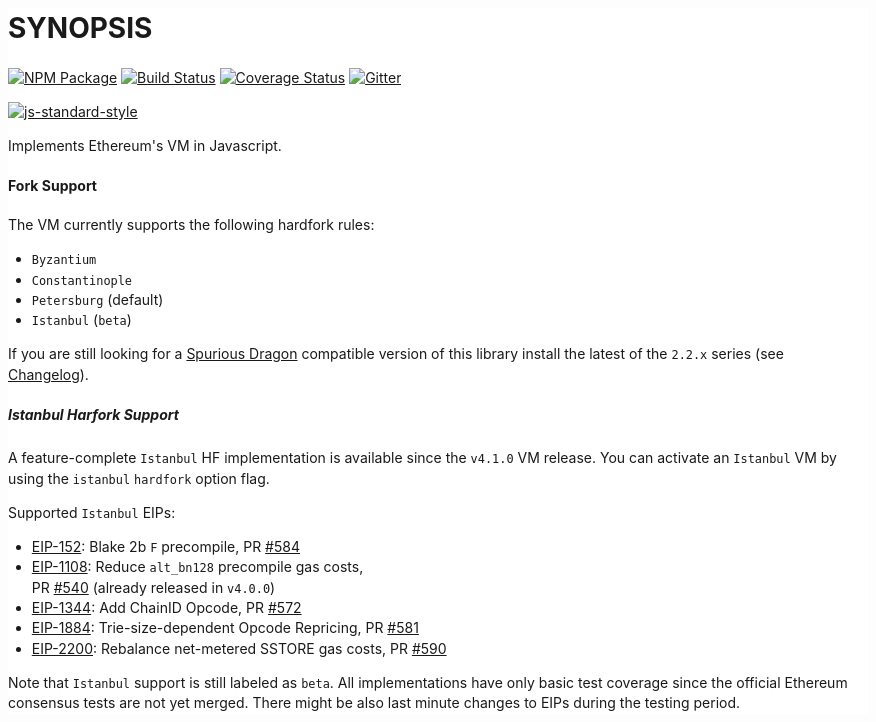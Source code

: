 # SYNOPSIS

[![NPM Package](https://img.shields.io/npm/v/ethereumjs-vm.svg?style=flat-square)](https://www.npmjs.org/package/ethereumjs-vm)
[![Build Status](https://img.shields.io/circleci/project/github/ethereumjs/ethereumjs-vm/master.svg)](https://circleci.com/gh/ethereumjs/ethereumjs-vm)
[![Coverage Status](https://img.shields.io/coveralls/ethereumjs/ethereumjs-vm.svg?style=flat-square)](https://coveralls.io/r/ethereumjs/ethereumjs-vm)
[![Gitter](https://img.shields.io/gitter/room/ethereum/ethereumjs.svg?style=flat-square)](https://gitter.im/ethereum/ethereumjs)

[![js-standard-style](https://cdn.rawgit.com/feross/standard/master/badge.svg)](https://github.com/feross/standard)

Implements Ethereum's VM in Javascript.

#### Fork Support

The VM currently supports the following hardfork rules:

- `Byzantium`
- `Constantinople`
- `Petersburg` (default)
- `Istanbul` (`beta`)

If you are still looking for a [Spurious Dragon](https://github.com/ethereum/EIPs/blob/master/EIPS/eip-607.md) compatible version of this library install the latest of the `2.2.x` series (see [Changelog](./CHANGELOG.md)).

##### Istanbul Harfork Support

A feature-complete `Istanbul` HF implementation is available since the `v4.1.0`
VM release. You can activate an `Istanbul` VM by using the `istanbul`
`hardfork` option flag.

Supported `Istanbul` EIPs:

- [EIP-152](https://github.com/ethereum/EIPs/pull/2129): Blake 2b `F` precompile,
  PR [#584](https://github.com/ethereumjs/ethereumjs-vm/pull/584)
- [EIP-1108](https://eips.ethereum.org/EIPS/eip-1108): Reduce `alt_bn128`
  precompile gas costs,  
  PR [#540](https://github.com/ethereumjs/ethereumjs-vm/pull/540)
  (already released in `v4.0.0`)
- [EIP-1344](https://eips.ethereum.org/EIPS/eip-1344): Add ChainID Opcode,
  PR [#572](https://github.com/ethereumjs/ethereumjs-vm/pull/572)
- [EIP-1884](https://eips.ethereum.org/EIPS/eip-1884): Trie-size-dependent
  Opcode Repricing,
  PR [#581](https://github.com/ethereumjs/ethereumjs-vm/pull/581)
- [EIP-2200](https://github.com/ethereum/EIPs/pull/2200): Rebalance net-metered
  SSTORE gas costs,
  PR [#590](https://github.com/ethereumjs/ethereumjs-vm/pull/590)

Note that `Istanbul` support is still labeled as `beta`. All implementations
have only basic test coverage since the official Ethereum consensus tests are
not yet merged. There might be also last minute changes to EIPs during the
testing period.
